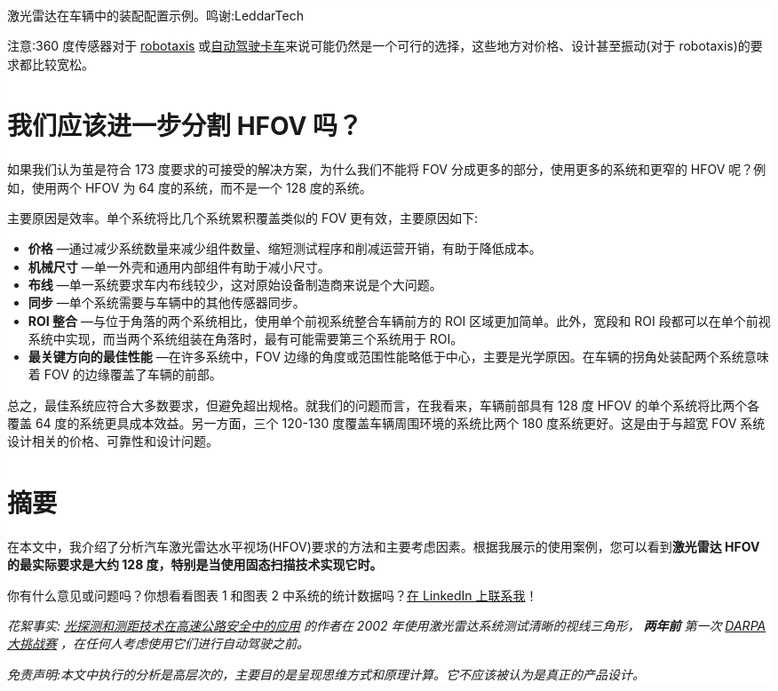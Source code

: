 激光雷达在车辆中的装配配置示例。鸣谢:LeddarTech

注意:360 度传感器对于 [robotaxis](https://www.theverge.com/2021/9/6/22659306/vw-autonomous-id-buzz-reveal-argo-iaa) 或[自动驾驶卡车](https://www.prnewswire.com/news-releases/kodiak-robotics-unveils-its-next-generation-autonomous-truck-with-plans-to-more-than-double-its-self-driving-fleet-301386504.html)来说可能仍然是一个可行的选择，这些地方对价格、设计甚至振动(对于 robotaxis)的要求都比较宽松。

# 我们应该进一步分割 HFOV 吗？

如果我们认为茧是符合 173 度要求的可接受的解决方案，为什么我们不能将 FOV 分成更多的部分，使用更多的系统和更窄的 HFOV 呢？例如，使用两个 HFOV 为 64 度的系统，而不是一个 128 度的系统。

主要原因是效率。单个系统将比几个系统累积覆盖类似的 FOV 更有效，主要原因如下:

*   **价格** —通过减少系统数量来减少组件数量、缩短测试程序和削减运营开销，有助于降低成本。
*   **机械尺寸** —单一外壳和通用内部组件有助于减小尺寸。
*   **布线** —单一系统要求车内布线较少，这对原始设备制造商来说是个大问题。
*   **同步** —单个系统需要与车辆中的其他传感器同步。
*   **ROI 整合** —与位于角落的两个系统相比，使用单个前视系统整合车辆前方的 ROI 区域更加简单。此外，宽段和 ROI 段都可以在单个前视系统中实现，而当两个系统组装在角落时，最有可能需要第三个系统用于 ROI。
*   **最关键方向的最佳性能** —在许多系统中，FOV 边缘的角度或范围性能略低于中心，主要是光学原因。在车辆的拐角处装配两个系统意味着 FOV 的边缘覆盖了车辆的前部。

总之，最佳系统应符合大多数要求，但避免超出规格。就我们的问题而言，在我看来，车辆前部具有 128 度 HFOV 的单个系统将比两个各覆盖 64 度的系统更具成本效益。另一方面，三个 120-130 度覆盖车辆周围环境的系统比两个 180 度系统更好。这是由于与超宽 FOV 系统设计相关的价格、可靠性和设计问题。

# 摘要

在本文中，我介绍了分析汽车激光雷达水平视场(HFOV)要求的方法和主要考虑因素。根据我展示的使用案例，您可以看到**激光雷达 HFOV 的最实际要求是大约 128 度，特别是当使用固态扫描技术实现它时。**

你有什么意见或问题吗？你想看看图表 1 和图表 2 中系统的统计数据吗？[在 LinkedIn 上联系我](http://www.linkedin.com/in/dima-sosnovsky)！

*花絮事实:* [*光探测和测距技术在高速公路安全中的应用*](https://www.researchgate.net/publication/245560573_Application_of_Light_Detection_and_Ranging_Technology_to_Highway_Safety) *的作者在 2002 年使用激光雷达系统测试清晰的视线三角形，* ***两年前*** *第一次* [*DARPA 大挑战赛*](https://en.wikipedia.org/wiki/DARPA_Grand_Challenge#2005_Grand_Challenge) *，在任何人考虑使用它们进行自动驾驶之前。*

*免责声明:本文中执行的分析是高层次的，主要目的是呈现思维方式和原理计算。它不应该被认为是真正的产品设计。*
